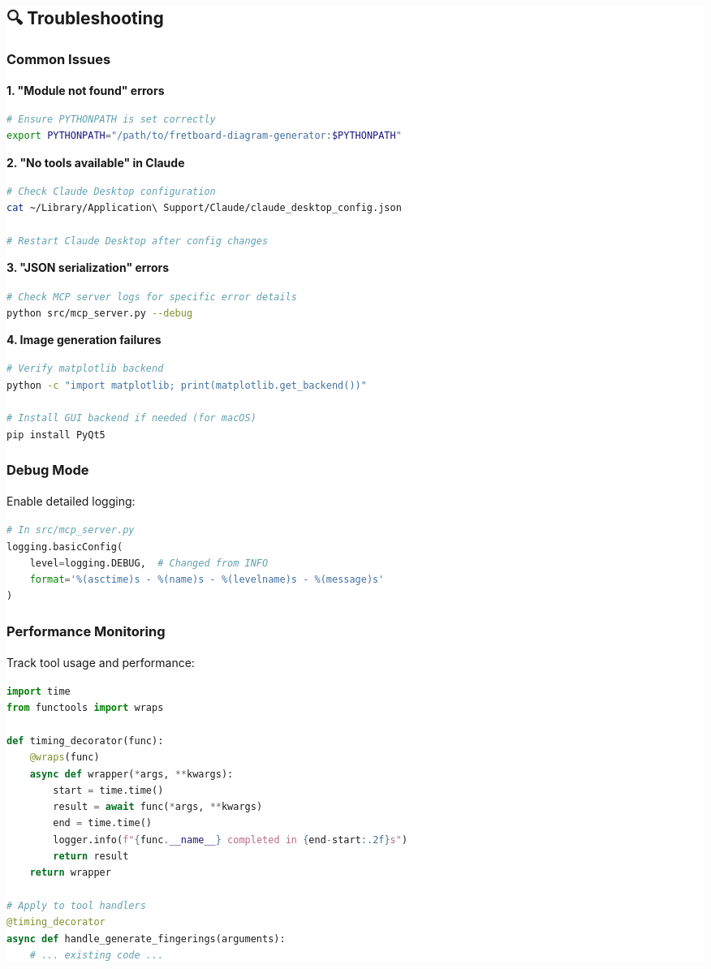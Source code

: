 ## 🔍 Troubleshooting

### Common Issues

**1. "Module not found" errors**
```bash
# Ensure PYTHONPATH is set correctly
export PYTHONPATH="/path/to/fretboard-diagram-generator:$PYTHONPATH"
```

**2. "No tools available" in Claude**
```bash
# Check Claude Desktop configuration
cat ~/Library/Application\ Support/Claude/claude_desktop_config.json

# Restart Claude Desktop after config changes
```

**3. "JSON serialization" errors**
```bash
# Check MCP server logs for specific error details
python src/mcp_server.py --debug
```

**4. Image generation failures**
```bash
# Verify matplotlib backend
python -c "import matplotlib; print(matplotlib.get_backend())"

# Install GUI backend if needed (for macOS)
pip install PyQt5
```

### Debug Mode

Enable detailed logging:

```python
# In src/mcp_server.py
logging.basicConfig(
    level=logging.DEBUG,  # Changed from INFO
    format='%(asctime)s - %(name)s - %(levelname)s - %(message)s'
)
```

### Performance Monitoring

Track tool usage and performance:

```python
import time
from functools import wraps

def timing_decorator(func):
    @wraps(func)
    async def wrapper(*args, **kwargs):
        start = time.time()
        result = await func(*args, **kwargs)
        end = time.time()
        logger.info(f"{func.__name__} completed in {end-start:.2f}s")
        return result
    return wrapper

# Apply to tool handlers
@timing_decorator
async def handle_generate_fingerings(arguments):
    # ... existing code ...
```